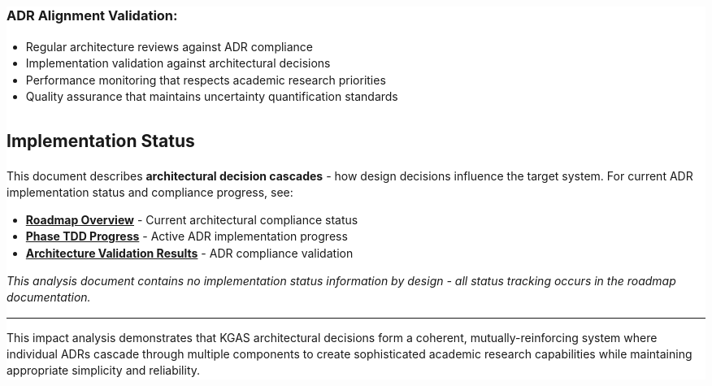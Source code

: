 ### ADR Alignment Validation:
- Regular architecture reviews against ADR compliance
- Implementation validation against architectural decisions
- Performance monitoring that respects academic research priorities
- Quality assurance that maintains uncertainty quantification standards

## Implementation Status

This document describes **architectural decision cascades** - how design decisions influence the target system. For current ADR implementation status and compliance progress, see:

- **[Roadmap Overview](../roadmap/ROADMAP_OVERVIEW.md)** - Current architectural compliance status
- **[Phase TDD Progress](../roadmap/phases/phase-tdd/tdd-implementation-progress.md)** - Active ADR implementation progress
- **[Architecture Validation Results](../roadmap/initiatives/clear-implementation-roadmap.md)** - ADR compliance validation

*This analysis document contains no implementation status information by design - all status tracking occurs in the roadmap documentation.*

---

This impact analysis demonstrates that KGAS architectural decisions form a coherent, mutually-reinforcing system where individual ADRs cascade through multiple components to create sophisticated academic research capabilities while maintaining appropriate simplicity and reliability.